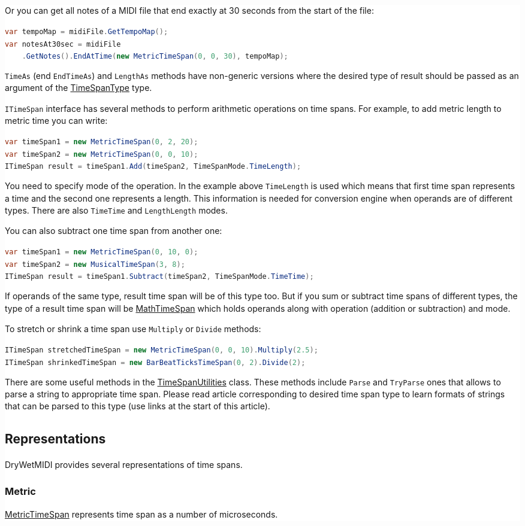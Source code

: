 Or you can get all notes of a MIDI file that end exactly at 30 seconds from the start of the file:

```csharp
var tempoMap = midiFile.GetTempoMap();
var notesAt30sec = midiFile
    .GetNotes().EndAtTime(new MetricTimeSpan(0, 0, 30), tempoMap);
```

`TimeAs` (end `EndTimeAs`) and `LengthAs` methods have non-generic versions where the desired type of result should be passed as an argument of the [TimeSpanType](xref:Melanchall.DryWetMidi.Interaction.TimeSpanType) type.

`ITimeSpan` interface has several methods to perform arithmetic operations on time spans. For example, to add metric length to metric time you can write:

```csharp
var timeSpan1 = new MetricTimeSpan(0, 2, 20);
var timeSpan2 = new MetricTimeSpan(0, 0, 10);
ITimeSpan result = timeSpan1.Add(timeSpan2, TimeSpanMode.TimeLength);
```

You need to specify mode of the operation. In the example above `TimeLength` is used which means that first time span represents a time and the second one represents a length. This information is needed for conversion engine when operands are of different types. There are also `TimeTime` and `LengthLength` modes.

You can also subtract one time span from another one:

```csharp
var timeSpan1 = new MetricTimeSpan(0, 10, 0);
var timeSpan2 = new MusicalTimeSpan(3, 8);
ITimeSpan result = timeSpan1.Subtract(timeSpan2, TimeSpanMode.TimeTime);
```

If operands of the same type, result time span will be of this type too. But if you sum or subtract time spans of different types, the type of a result time span will be [MathTimeSpan](xref:Melanchall.DryWetMidi.Interaction.MathTimeSpan) which holds operands along with operation (addition or subtraction) and mode.

To stretch or shrink a time span use `Multiply` or `Divide` methods:

```csharp
ITimeSpan stretchedTimeSpan = new MetricTimeSpan(0, 0, 10).Multiply(2.5);
ITimeSpan shrinkedTimeSpan = new BarBeatTicksTimeSpan(0, 2).Divide(2);
```

There are some useful methods in the [TimeSpanUtilities](xref:Melanchall.DryWetMidi.Interaction.TimeSpanUtilities) class. These methods include `Parse` and `TryParse` ones that allows to parse a string to appropriate time span. Please read article corresponding to desired time span type to learn formats of strings that can be parsed to this type (use links at the start of this article).

## Representations

DryWetMIDI provides several representations of time spans.

### Metric

[MetricTimeSpan](xref:Melanchall.DryWetMidi.Interaction.MetricTimeSpan) represents time span as a number of microseconds.
